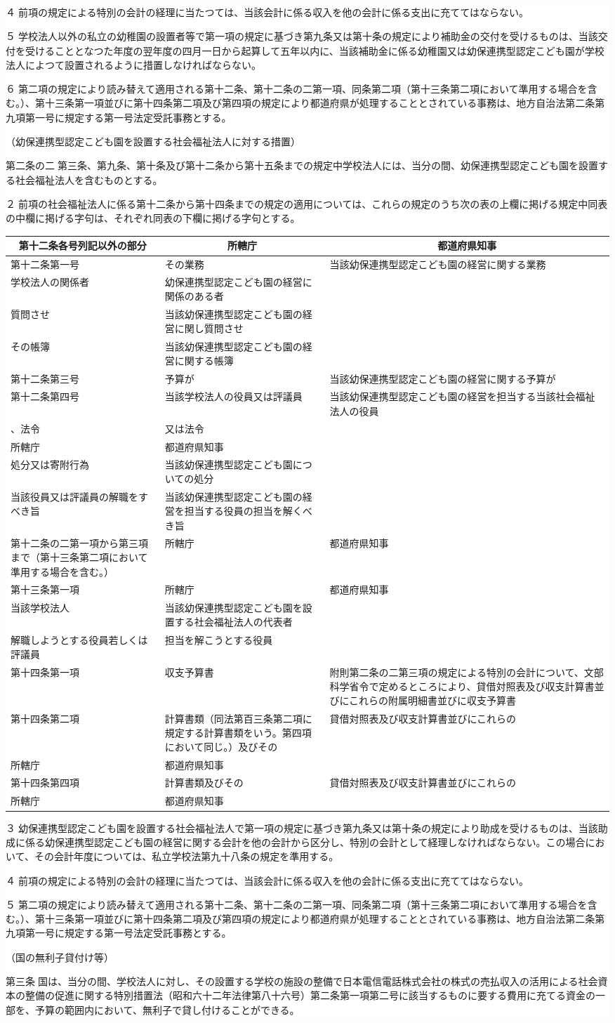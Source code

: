 ４ 前項の規定による特別の会計の経理に当たつては、当該会計に係る収入を他の会計に係る支出に充ててはならない。

５ 学校法人以外の私立の幼稚園の設置者等で第一項の規定に基づき第九条又は第十条の規定により補助金の交付を受けるものは、当該交付を受けることとなつた年度の翌年度の四月一日から起算して五年以内に、当該補助金に係る幼稚園又は幼保連携型認定こども園が学校法人によつて設置されるように措置しなければならない。

６ 第二項の規定により読み替えて適用される第十二条、第十二条の二第一項、同条第二項（第十三条第二項において準用する場合を含む。）、第十三条第一項並びに第十四条第二項及び第四項の規定により都道府県が処理することとされている事務は、地方自治法第二条第九項第一号に規定する第一号法定受託事務とする。

（幼保連携型認定こども園を設置する社会福祉法人に対する措置）

第二条の二 第三条、第九条、第十条及び第十二条から第十五条までの規定中学校法人には、当分の間、幼保連携型認定こども園を設置する社会福祉法人を含むものとする。

２ 前項の社会福祉法人に係る第十二条から第十四条までの規定の適用については、これらの規定のうち次の表の上欄に掲げる規定中同表の中欄に掲げる字句は、それぞれ同表の下欄に掲げる字句とする。

第十二条各号列記以外の部分 | 所轄庁 | 都道府県知事  
---|---|---  
第十二条第一号 | その業務 | 当該幼保連携型認定こども園の経営に関する業務  
| 学校法人の関係者 | 幼保連携型認定こども園の経営に関係のある者  
| 質問させ | 当該幼保連携型認定こども園の経営に関し質問させ  
| その帳簿 | 当該幼保連携型認定こども園の経営に関する帳簿  
第十二条第三号 | 予算が | 当該幼保連携型認定こども園の経営に関する予算が  
第十二条第四号 | 当該学校法人の役員又は評議員 | 当該幼保連携型認定こども園の経営を担当する当該社会福祉法人の役員  
| 、法令 | 又は法令  
| 所轄庁 | 都道府県知事  
| 処分又は寄附行為 | 当該幼保連携型認定こども園についての処分  
| 当該役員又は評議員の解職をすべき旨 | 当該幼保連携型認定こども園の経営を担当する役員の担当を解くべき旨  
第十二条の二第一項から第三項まで（第十三条第二項において準用する場合を含む。） | 所轄庁 | 都道府県知事  
第十三条第一項 | 所轄庁 | 都道府県知事  
| 当該学校法人 | 当該幼保連携型認定こども園を設置する社会福祉法人の代表者  
| 解職しようとする役員若しくは評議員 | 担当を解こうとする役員  
第十四条第一項 | 収支予算書 | 附則第二条の二第三項の規定による特別の会計について、文部科学省令で定めるところにより、貸借対照表及び収支計算書並びにこれらの附属明細書並びに収支予算書  
第十四条第二項 | 計算書類（同法第百三条第二項に規定する計算書類をいう。第四項において同じ。）及びその | 貸借対照表及び収支計算書並びにこれらの  
| 所轄庁 | 都道府県知事  
第十四条第四項 | 計算書類及びその | 貸借対照表及び収支計算書並びにこれらの  
| 所轄庁 | 都道府県知事  
  
３ 幼保連携型認定こども園を設置する社会福祉法人で第一項の規定に基づき第九条又は第十条の規定により助成を受けるものは、当該助成に係る幼保連携型認定こども園の経営に関する会計を他の会計から区分し、特別の会計として経理しなければならない。この場合において、その会計年度については、私立学校法第九十八条の規定を準用する。

４ 前項の規定による特別の会計の経理に当たつては、当該会計に係る収入を他の会計に係る支出に充ててはならない。

５ 第二項の規定により読み替えて適用される第十二条、第十二条の二第一項、同条第二項（第十三条第二項において準用する場合を含む。）、第十三条第一項並びに第十四条第二項及び第四項の規定により都道府県が処理することとされている事務は、地方自治法第二条第九項第一号に規定する第一号法定受託事務とする。

（国の無利子貸付け等）

第三条 国は、当分の間、学校法人に対し、その設置する学校の施設の整備で日本電信電話株式会社の株式の売払収入の活用による社会資本の整備の促進に関する特別措置法（昭和六十二年法律第八十六号）第二条第一項第二号に該当するものに要する費用に充てる資金の一部を、予算の範囲内において、無利子で貸し付けることができる。
